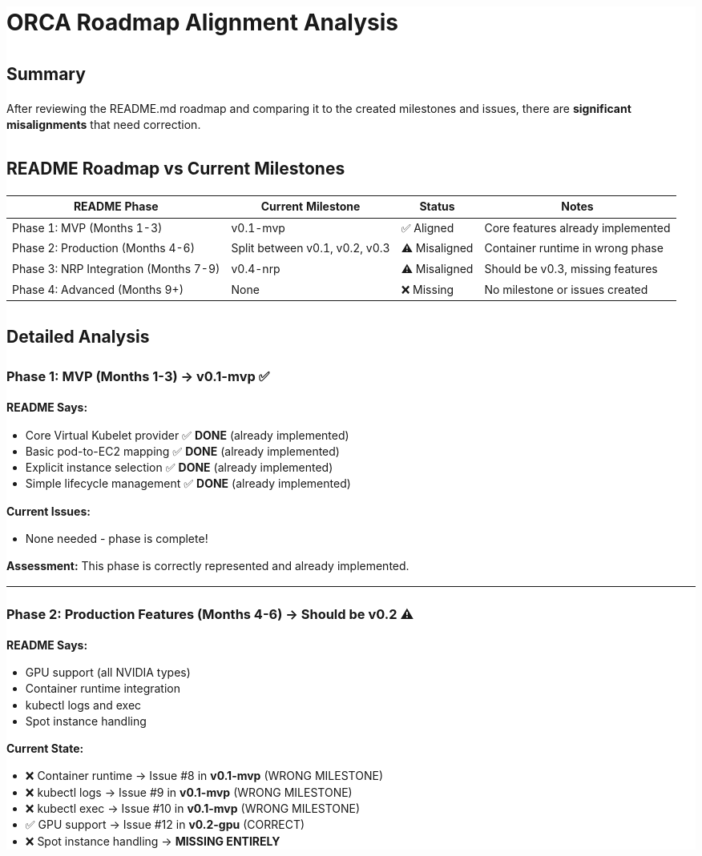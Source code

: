 # ORCA Roadmap Alignment Analysis

## Summary

After reviewing the README.md roadmap and comparing it to the created milestones and issues, there are **significant misalignments** that need correction.

## README Roadmap vs Current Milestones

| README Phase | Current Milestone | Status | Notes |
|--------------|-------------------|--------|-------|
| Phase 1: MVP (Months 1-3) | v0.1-mvp | ✅ Aligned | Core features already implemented |
| Phase 2: Production (Months 4-6) | Split between v0.1, v0.2, v0.3 | ⚠️ Misaligned | Container runtime in wrong phase |
| Phase 3: NRP Integration (Months 7-9) | v0.4-nrp | ⚠️ Misaligned | Should be v0.3, missing features |
| Phase 4: Advanced (Months 9+) | None | ❌ Missing | No milestone or issues created |

## Detailed Analysis

### Phase 1: MVP (Months 1-3) → v0.1-mvp ✅
**README Says:**
- Core Virtual Kubelet provider ✅ **DONE** (already implemented)
- Basic pod-to-EC2 mapping ✅ **DONE** (already implemented)
- Explicit instance selection ✅ **DONE** (already implemented)
- Simple lifecycle management ✅ **DONE** (already implemented)

**Current Issues:**
- None needed - phase is complete!

**Assessment:** This phase is correctly represented and already implemented.

---

### Phase 2: Production Features (Months 4-6) → Should be v0.2 ⚠️
**README Says:**
- GPU support (all NVIDIA types)
- Container runtime integration
- kubectl logs and exec
- Spot instance handling

**Current State:**
- ❌ Container runtime → Issue #8 in **v0.1-mvp** (WRONG MILESTONE)
- ❌ kubectl logs → Issue #9 in **v0.1-mvp** (WRONG MILESTONE)
- ❌ kubectl exec → Issue #10 in **v0.1-mvp** (WRONG MILESTONE)
- ✅ GPU support → Issue #12 in **v0.2-gpu** (CORRECT)
- ❌ Spot instance handling → **MISSING ENTIRELY**
